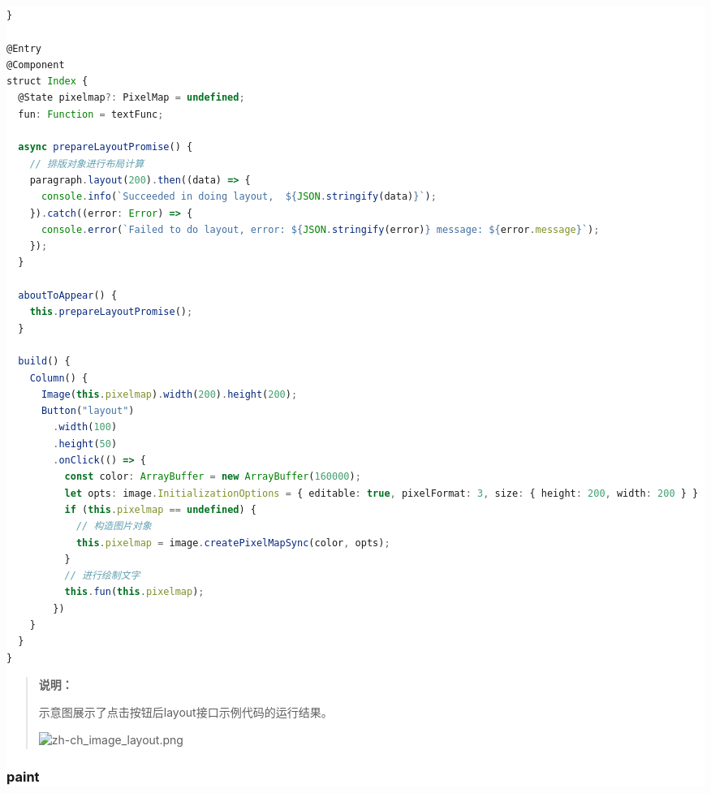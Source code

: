 ```ts
}

@Entry
@Component
struct Index {
  @State pixelmap?: PixelMap = undefined;
  fun: Function = textFunc;

  async prepareLayoutPromise() {
    // 排版对象进行布局计算
    paragraph.layout(200).then((data) => {
      console.info(`Succeeded in doing layout,  ${JSON.stringify(data)}`);
    }).catch((error: Error) => {
      console.error(`Failed to do layout, error: ${JSON.stringify(error)} message: ${error.message}`);
    });
  }

  aboutToAppear() {
    this.prepareLayoutPromise();
  }

  build() {
    Column() {
      Image(this.pixelmap).width(200).height(200);
      Button("layout")
        .width(100)
        .height(50)
        .onClick(() => {
          const color: ArrayBuffer = new ArrayBuffer(160000);
          let opts: image.InitializationOptions = { editable: true, pixelFormat: 3, size: { height: 200, width: 200 } }
          if (this.pixelmap == undefined) {
            // 构造图片对象
            this.pixelmap = image.createPixelMapSync(color, opts);
          }
          // 进行绘制文字
          this.fun(this.pixelmap);
        })
    }
  }
}
```

>**说明：**
>
>示意图展示了点击按钮后layout接口示例代码的运行结果。
>
>![zh-ch_image_layout.png](figures/zh-ch_image_layout.png)

### paint
